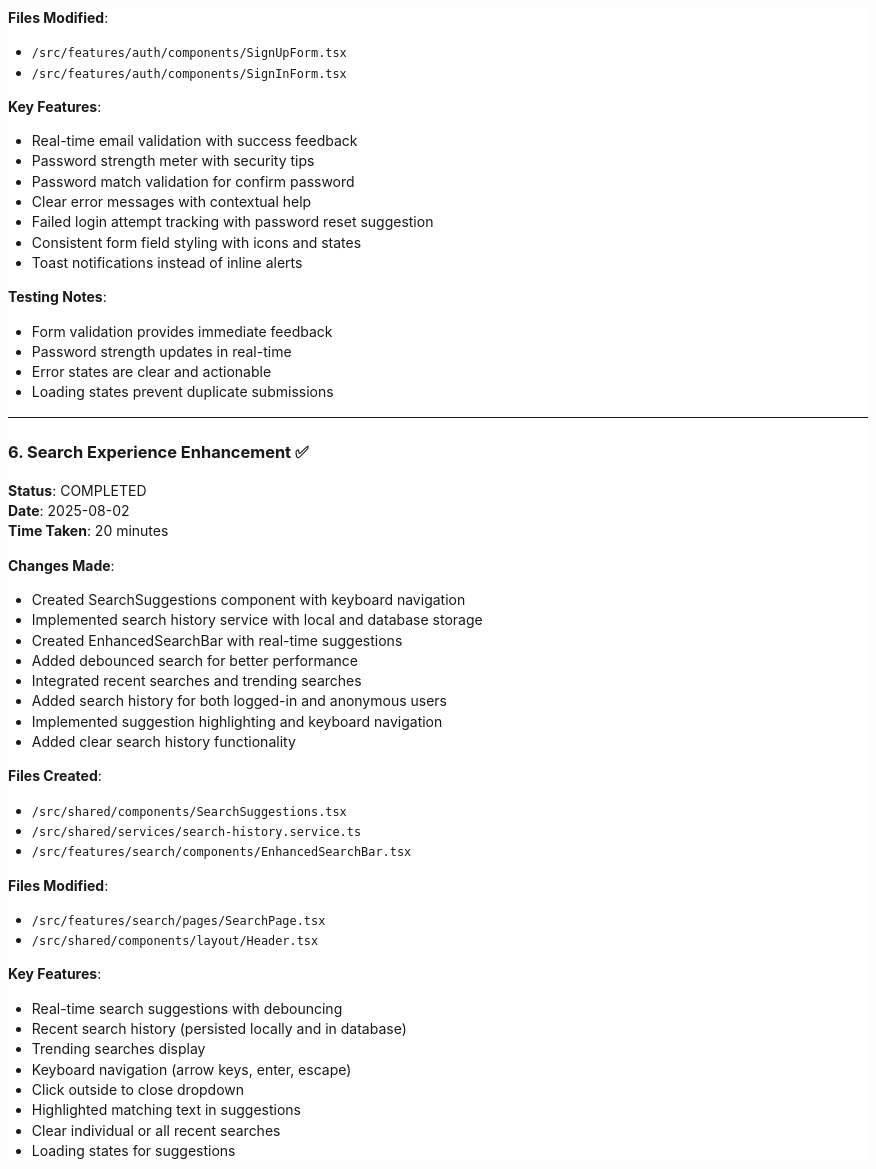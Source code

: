 **Files Modified**:
- `/src/features/auth/components/SignUpForm.tsx`
- `/src/features/auth/components/SignInForm.tsx`

**Key Features**:
- Real-time email validation with success feedback
- Password strength meter with security tips
- Password match validation for confirm password
- Clear error messages with contextual help
- Failed login attempt tracking with password reset suggestion
- Consistent form field styling with icons and states
- Toast notifications instead of inline alerts

**Testing Notes**:
- Form validation provides immediate feedback
- Password strength updates in real-time
- Error states are clear and actionable
- Loading states prevent duplicate submissions

---

### 6. Search Experience Enhancement ✅
**Status**: COMPLETED  
**Date**: 2025-08-02  
**Time Taken**: 20 minutes  

**Changes Made**:
- Created SearchSuggestions component with keyboard navigation
- Implemented search history service with local and database storage
- Created EnhancedSearchBar with real-time suggestions
- Added debounced search for better performance
- Integrated recent searches and trending searches
- Added search history for both logged-in and anonymous users
- Implemented suggestion highlighting and keyboard navigation
- Added clear search history functionality

**Files Created**:
- `/src/shared/components/SearchSuggestions.tsx`
- `/src/shared/services/search-history.service.ts`
- `/src/features/search/components/EnhancedSearchBar.tsx`

**Files Modified**:
- `/src/features/search/pages/SearchPage.tsx`
- `/src/shared/components/layout/Header.tsx`

**Key Features**:
- Real-time search suggestions with debouncing
- Recent search history (persisted locally and in database)
- Trending searches display
- Keyboard navigation (arrow keys, enter, escape)
- Click outside to close dropdown
- Highlighted matching text in suggestions
- Clear individual or all recent searches
- Loading states for suggestions
